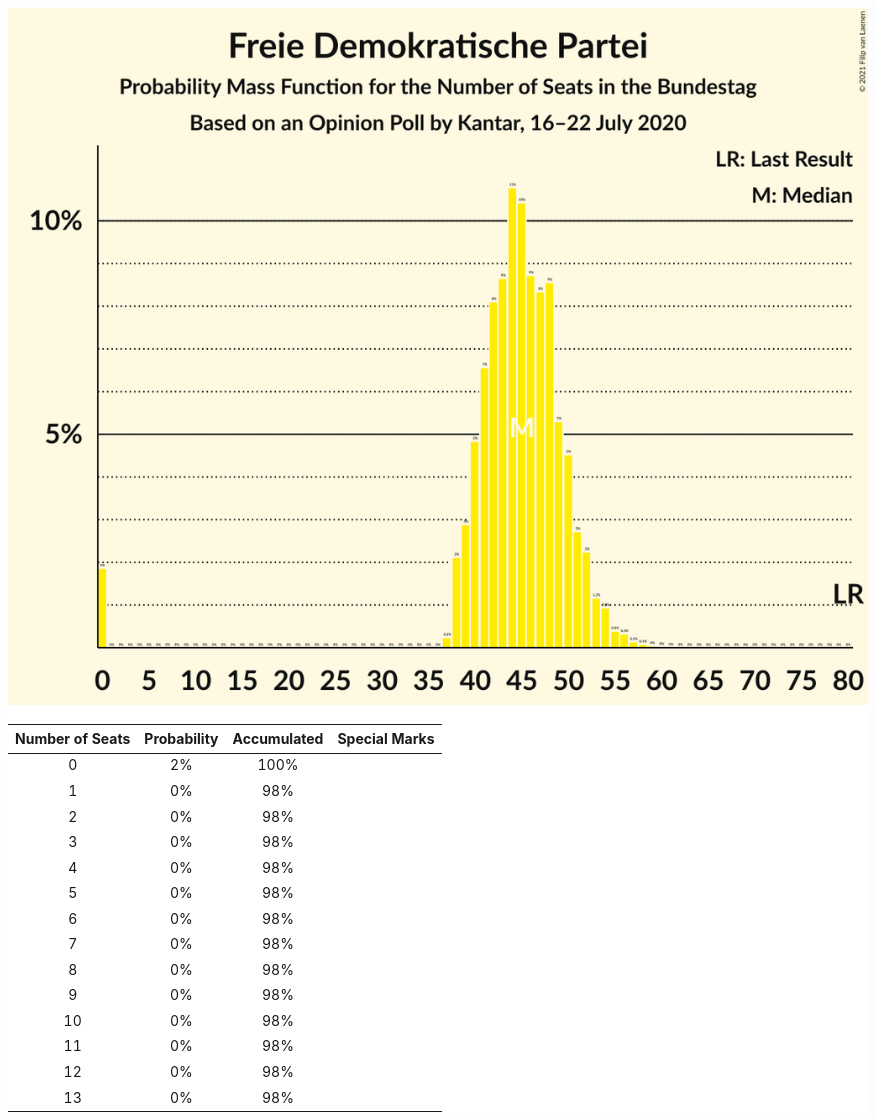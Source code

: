 ![Graph with seats probability mass function not yet produced](2020-07-22-Kantar-seats-pmf-freiedemokratischepartei.png "Seats Probability Mass Function")

| Number of Seats | Probability | Accumulated | Special Marks |
|:---------------:|:-----------:|:-----------:|:-------------:|
| 0 | 2% | 100% |  |
| 1 | 0% | 98% |  |
| 2 | 0% | 98% |  |
| 3 | 0% | 98% |  |
| 4 | 0% | 98% |  |
| 5 | 0% | 98% |  |
| 6 | 0% | 98% |  |
| 7 | 0% | 98% |  |
| 8 | 0% | 98% |  |
| 9 | 0% | 98% |  |
| 10 | 0% | 98% |  |
| 11 | 0% | 98% |  |
| 12 | 0% | 98% |  |
| 13 | 0% | 98% |  |